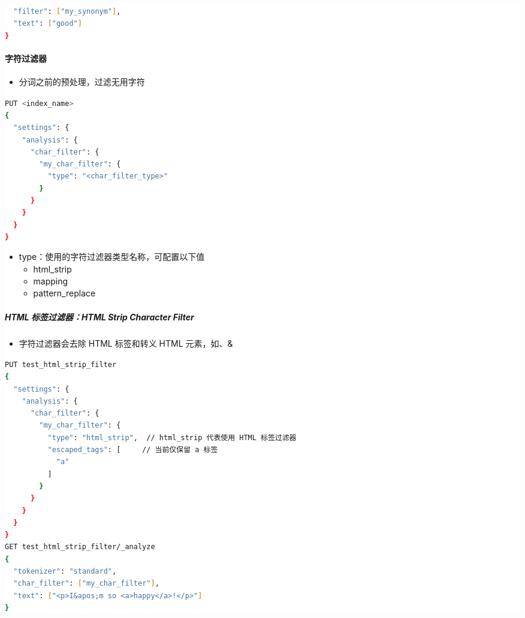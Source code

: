 ```bash
  "filter": ["my_synonym"], 
  "text": ["good"]
}
```

#### 字符过滤器

- 分词之前的预处理，过滤无用字符

```bash
PUT <index_name>
{
  "settings": {
    "analysis": {
      "char_filter": {
        "my_char_filter": {
          "type": "<char_filter_type>"
        }
      }
    }
  }
}
```

- type：使用的字符过滤器类型名称，可配置以下值
  - html_strip
  - mapping
  - pattern_replace

##### HTML  标签过滤器：HTML Strip Character Filter

- 字符过滤器会去除 HTML 标签和转义 HTML 元素，如、&

```bash
PUT test_html_strip_filter
{
  "settings": {
    "analysis": {
      "char_filter": {
        "my_char_filter": {
          "type": "html_strip",  // html_strip 代表使用 HTML 标签过滤器
          "escaped_tags": [     // 当前仅保留 a 标签        
            "a"
          ]
        }
      }
    }
  }
}
GET test_html_strip_filter/_analyze
{
  "tokenizer": "standard", 
  "char_filter": ["my_char_filter"],
  "text": ["<p>I&apos;m so <a>happy</a>!</p>"]
}
```
